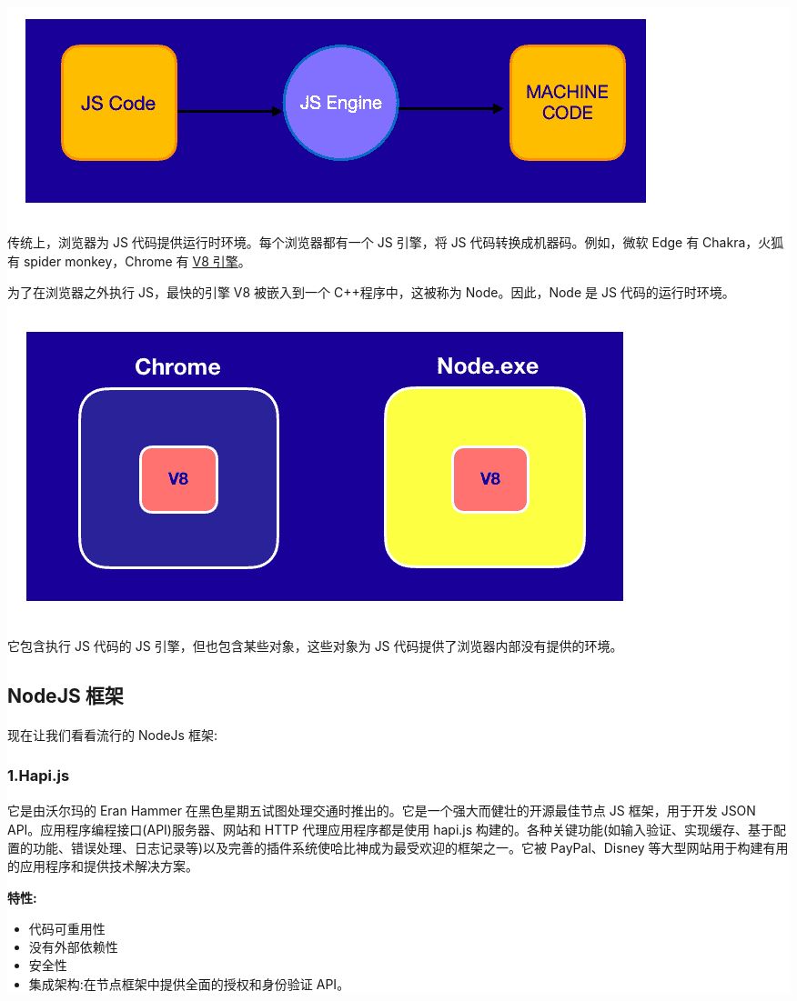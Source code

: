 ![Node Js Architecture](img/7ec00c2f2c0b0e7fb77396fb662540fb.png)

传统上，浏览器为 JS 代码提供运行时环境。每个浏览器都有一个 JS 引擎，将 JS 代码转换成机器码。例如，微软 Edge 有 Chakra，火狐有 spider monkey，Chrome 有 [V8 引擎](https://en.wikipedia.org/wiki/V8_engine)。

为了在浏览器之外执行 JS，最快的引擎 V8 被嵌入到一个 C++程序中，这被称为 Node。因此，Node 是 JS 代码的运行时环境。

![](img/c78a58ef0b3f3000c25162e4b82dfda8.png)

它包含执行 JS 代码的 JS 引擎，但也包含某些对象，这些对象为 JS 代码提供了浏览器内部没有提供的环境。

## NodeJS 框架

现在让我们看看流行的 NodeJs 框架:

### 1.Hapi.js

它是由沃尔玛的 Eran Hammer 在黑色星期五试图处理交通时推出的。它是一个强大而健壮的开源最佳节点 JS 框架，用于开发 JSON API。应用程序编程接口(API)服务器、网站和 HTTP 代理应用程序都是使用 hapi.js 构建的。各种关键功能(如输入验证、实现缓存、基于配置的功能、错误处理、日志记录等)以及完善的插件系统使哈比神成为最受欢迎的框架之一。它被 PayPal、Disney 等大型网站用于构建有用的应用程序和提供技术解决方案。

**特性:**

*   代码可重用性
*   没有外部依赖性
*   安全性
*   集成架构:在节点框架中提供全面的授权和身份验证 API。
